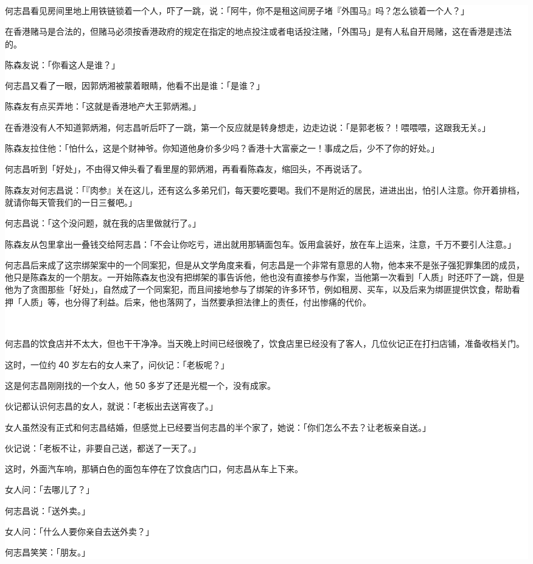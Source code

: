 
何志昌看见房间里地上用铁链锁着一个人，吓了一跳，说：「阿牛，你不是租这间房子堵『外围马』吗？怎么锁着一个人？」


在香港赌马是合法的，但赌马必须按香港政府的规定在指定的地点投注或者电话投注赌，「外围马」是有人私自开局赌，这在香港是违法的。


陈森友说：「你看这人是谁？」


何志昌又看了一眼，因郭炳湘被蒙着眼睛，他看不出是谁：「是谁？」


陈森友有点买弄地：「这就是香港地产大王郭炳湘。」


在香港没有人不知道郭炳湘，何志昌听后吓了一跳，第一个反应就是转身想走，边走边说：「是郭老板？！喂喂喂，这跟我无关。」


陈森友拉住他：「怕什么，这是个财神爷。你知道他身价多少吗？香港十大富豪之一！事成之后，少不了你的好处。」


何志昌听到「好处」，不由得又伸头看了看里屋的郭炳湘，再看看陈森友，缩回头，不再说话了。


陈森友对何志昌说：「『肉参』关在这儿，还有这么多弟兄们，每天要吃要喝。我们不是附近的居民，进进出出，怕引人注意。你开着排档，就请你每天管我们的一日三餐吧。」


何志昌说：「这个没问题，就在我的店里做就行了。」


陈森友从包里拿出一叠钱交给阿志昌：「不会让你吃亏，进出就用那辆面包车。饭用盒装好，放在车上运来，注意，千万不要引人注意。」


何志昌后来成了这宗绑架案中的一个同案犯，但是从文学角度来看，何志昌是一个非常有意思的人物，他本来不是张子强犯罪集团的成员，他只是陈森友的一个朋友。一开始陈森友也没有把绑架的事告诉他，他也没有直接参与作案，当他第一次看到「人质」时还吓了一跳，但是他为了贪图那些「好处」，自然成了一个同案犯，而且间接地参与了绑架的许多环节，例如租房、买车，以及后来为绑匪提供饮食，帮助看押「人质」等，也分得了利益。后来，他也落网了，当然要承担法律上的责任，付出惨痛的代价。  

 


何志昌的饮食店并不太大，但也干干净净。当天晚上时间已经很晚了，饮食店里已经没有了客人，几位伙记正在打扫店铺，准备收档关门。


这时，一位约 40 岁左右的女人来了，问伙记：「老板呢？」


这是何志昌刚刚找的一个女人，他 50 多岁了还是光棍一个，没有成家。


伙记都认识何志昌的女人，就说：「老板出去送宵夜了。」


女人虽然没有正式和何志昌结婚，但感觉上已经要当何志昌的半个家了，她说：「你们怎么不去？让老板亲自送。」


伙记说：「老板不让，非要自己送，都送了一天了。」


这时，外面汽车响，那辆白色的面包车停在了饮食店门口，何志昌从车上下来。


女人问：「去哪儿了？」


何志昌说：「送外卖。」


女人问：「什么人要你亲自去送外卖？」


何志昌笑笑：「朋友。」
